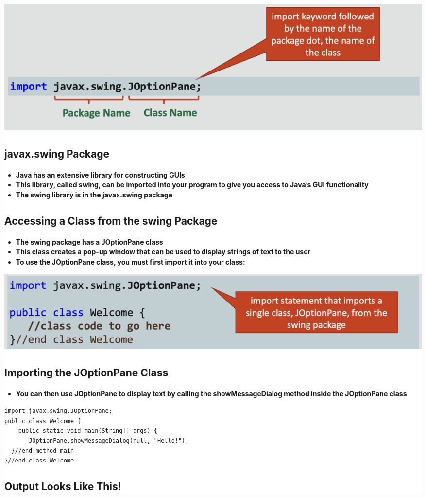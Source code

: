 ![](./assests4/sc17.png)

## javax.swing Package
* **Java has an extensive library for constructing GUIs**
* **This library, called swing, can be imported into your program to give you access to Java’s GUI functionality**
* **The swing library is in the javax.swing package**

## Accessing a Class from the swing Package
* **The swing package has a JOptionPane class**
* **This class creates a pop-up window that can be used to display strings of text to the user**
* **To use the JOptionPane class, you must first import it into your class:**

![](./assests4/sc18.png)

## Importing the JOptionPane Class
* **You can then use JOptionPane to display text by calling the showMessageDialog method inside the JOptionPane class**
```
import javax.swing.JOptionPane; 
public class Welcome {
    public static void main(String[] args) { 
       JOptionPane.showMessageDialog(null, "Hello!");
  }//end method main
}//end class Welcome
```
## Output Looks Like This!
